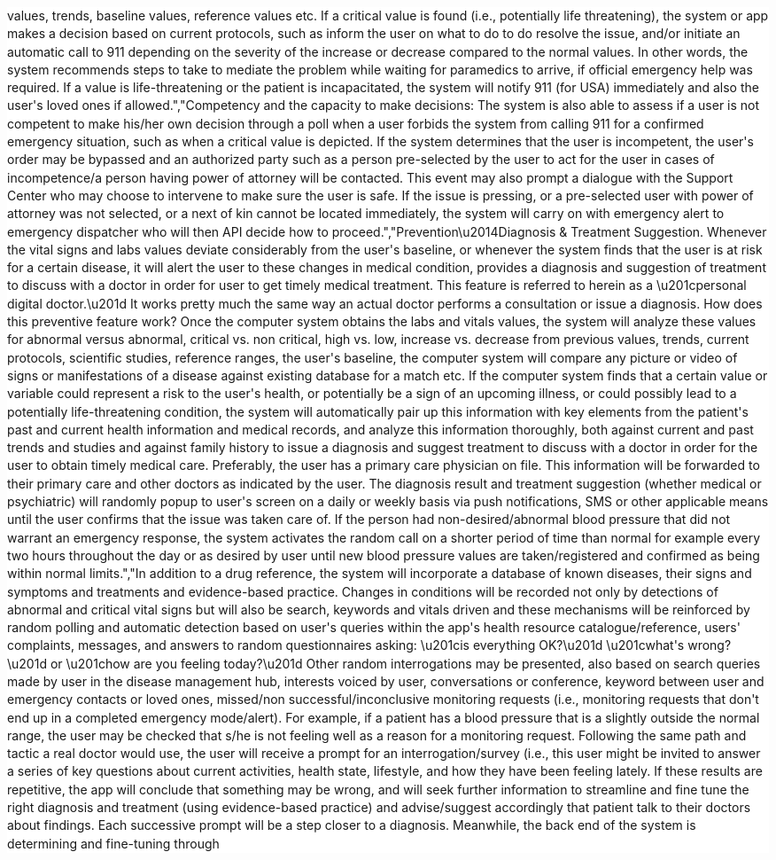 values, trends, baseline values, reference values etc. If a critical value is found (i.e., potentially life threatening), the system  or app  makes a decision based on current protocols, such as inform the user on what to do to do resolve the issue, and\/or initiate an automatic call to 911 depending on the severity of the increase or decrease compared to the normal values. In other words, the system recommends steps to take to mediate the problem while waiting for paramedics to arrive, if official emergency help was required. If a value is life-threatening or the patient is incapacitated, the system will notify 911 (for USA) immediately and also the user's loved ones if allowed.","Competency and the capacity to make decisions: The system is also able to assess if a user is not competent to make his\/her own decision through a poll when a user forbids the system from calling 911 for a confirmed emergency situation, such as when a critical value is depicted. If the system determines that the user is incompetent, the user's order may be bypassed and an authorized party such as a person pre-selected by the user to act for the user in cases of incompetence\/a person having power of attorney will be contacted. This event may also prompt a dialogue with the Support Center who may choose to intervene to make sure the user is safe. If the issue is pressing, or a pre-selected user with power of attorney was not selected, or a next of kin cannot be located immediately, the system will carry on with emergency alert to emergency dispatcher who will then API decide how to proceed.","Prevention\u2014Diagnosis & Treatment Suggestion. Whenever the vital signs and labs values deviate considerably from the user's baseline, or whenever the system finds that the user is at risk for a certain disease, it will alert the user to these changes in medical condition, provides a diagnosis and suggestion of treatment to discuss with a doctor in order for user to get timely medical treatment. This feature is referred to herein as a \u201cpersonal digital doctor.\u201d It works pretty much the same way an actual doctor performs a consultation or issue a diagnosis. How does this preventive feature work? Once the computer system obtains the labs and vitals values, the system will analyze these values for abnormal versus abnormal, critical vs. non critical, high vs. low, increase vs. decrease from previous values, trends, current protocols, scientific studies, reference ranges, the user's baseline, the computer system will compare any picture or video of signs or manifestations of a disease against existing database for a match etc. If the computer system finds that a certain value or variable could represent a risk to the user's health, or potentially be a sign of an upcoming illness, or could possibly lead to a potentially life-threatening condition, the system will automatically pair up this information with key elements from the patient's past and current health information and medical records, and analyze this information thoroughly, both against current and past trends and studies and against family history to issue a diagnosis and suggest treatment to discuss with a doctor in order for the user to obtain timely medical care. Preferably, the user has a primary care physician on file. This information will be forwarded to their primary care and other doctors as indicated by the user. The diagnosis result and treatment suggestion (whether medical or psychiatric) will randomly popup to user's screen on a daily or weekly basis via push notifications, SMS or other applicable means until the user confirms that the issue was taken care of. If the person had non-desired\/abnormal blood pressure that did not warrant an emergency response, the system activates the random call on a shorter period of time than normal for example every two hours throughout the day or as desired by user until new blood pressure values are taken\/registered and confirmed as being within normal limits.","In addition to a drug reference, the system will incorporate a database of known diseases, their signs and symptoms and treatments and evidence-based practice. Changes in conditions will be recorded not only by detections of abnormal and critical vital signs but will also be search, keywords and vitals driven and these mechanisms will be reinforced by random polling and automatic detection based on user's queries within the app's health resource catalogue\/reference, users' complaints, messages, and answers to random questionnaires asking: \u201cis everything OK?\u201d \u201cwhat's wrong?\u201d or \u201chow are you feeling today?\u201d Other random interrogations may be presented, also based on search queries made by user in the disease management hub, interests voiced by user, conversations or conference, keyword between user and emergency contacts or loved ones, missed\/non successful\/inconclusive monitoring requests (i.e., monitoring requests that don't end up in a completed emergency mode\/alert). For example, if a patient has a blood pressure that is a slightly outside the normal range, the user may be checked that s\/he is not feeling well as a reason for a monitoring request. Following the same path and tactic a real doctor would use, the user will receive a prompt for an interrogation\/survey (i.e., this user might be invited to answer a series of key questions about current activities, health state, lifestyle, and how they have been feeling lately. If these results are repetitive, the app will conclude that something may be wrong, and will seek further information to streamline and fine tune the right diagnosis and treatment (using evidence-based practice) and advise\/suggest accordingly that patient talk to their doctors about findings. Each successive prompt will be a step closer to a diagnosis. Meanwhile, the back end of the system is determining and fine-tuning through